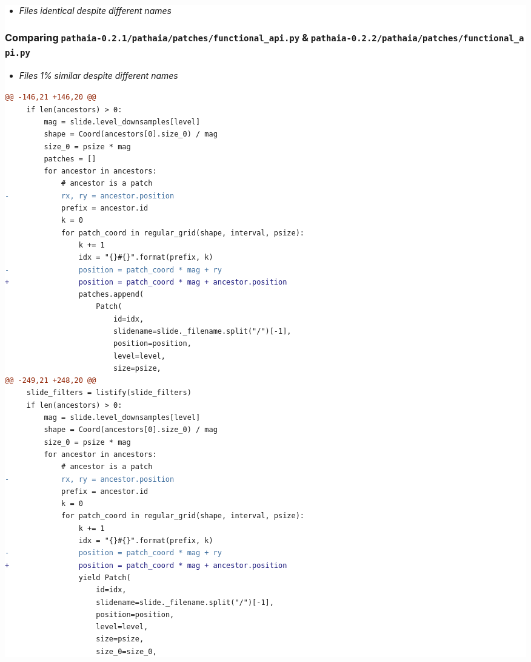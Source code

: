  * *Files identical despite different names*

### Comparing `pathaia-0.2.1/pathaia/patches/functional_api.py` & `pathaia-0.2.2/pathaia/patches/functional_api.py`

 * *Files 1% similar despite different names*

```diff
@@ -146,21 +146,20 @@
     if len(ancestors) > 0:
         mag = slide.level_downsamples[level]
         shape = Coord(ancestors[0].size_0) / mag
         size_0 = psize * mag
         patches = []
         for ancestor in ancestors:
             # ancestor is a patch
-            rx, ry = ancestor.position
             prefix = ancestor.id
             k = 0
             for patch_coord in regular_grid(shape, interval, psize):
                 k += 1
                 idx = "{}#{}".format(prefix, k)
-                position = patch_coord * mag + ry
+                position = patch_coord * mag + ancestor.position
                 patches.append(
                     Patch(
                         id=idx,
                         slidename=slide._filename.split("/")[-1],
                         position=position,
                         level=level,
                         size=psize,
@@ -249,21 +248,20 @@
     slide_filters = listify(slide_filters)
     if len(ancestors) > 0:
         mag = slide.level_downsamples[level]
         shape = Coord(ancestors[0].size_0) / mag
         size_0 = psize * mag
         for ancestor in ancestors:
             # ancestor is a patch
-            rx, ry = ancestor.position
             prefix = ancestor.id
             k = 0
             for patch_coord in regular_grid(shape, interval, psize):
                 k += 1
                 idx = "{}#{}".format(prefix, k)
-                position = patch_coord * mag + ry
+                position = patch_coord * mag + ancestor.position
                 yield Patch(
                     id=idx,
                     slidename=slide._filename.split("/")[-1],
                     position=position,
                     level=level,
                     size=psize,
                     size_0=size_0,
```
